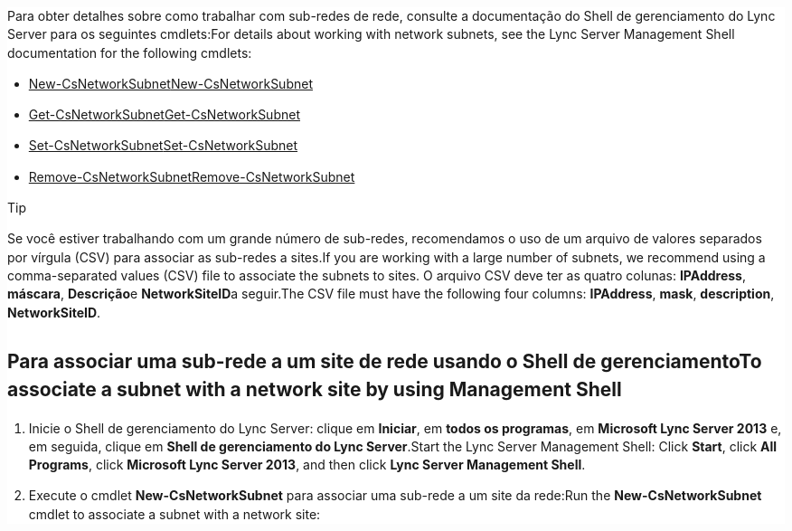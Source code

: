 </div>

<span data-ttu-id="9b977-126">Para obter detalhes sobre como trabalhar com sub-redes de rede, consulte a documentação do Shell de gerenciamento do Lync Server para os seguintes cmdlets:</span><span class="sxs-lookup"><span data-stu-id="9b977-126">For details about working with network subnets, see the Lync Server Management Shell documentation for the following cmdlets:</span></span>

  - [<span data-ttu-id="9b977-127">New-CsNetworkSubnet</span><span class="sxs-lookup"><span data-stu-id="9b977-127">New-CsNetworkSubnet</span></span>](https://docs.microsoft.com/powershell/module/skype/New-CsNetworkSubnet)

  - [<span data-ttu-id="9b977-128">Get-CsNetworkSubnet</span><span class="sxs-lookup"><span data-stu-id="9b977-128">Get-CsNetworkSubnet</span></span>](https://docs.microsoft.com/powershell/module/skype/Get-CsNetworkSubnet)

  - [<span data-ttu-id="9b977-129">Set-CsNetworkSubnet</span><span class="sxs-lookup"><span data-stu-id="9b977-129">Set-CsNetworkSubnet</span></span>](https://docs.microsoft.com/powershell/module/skype/Set-CsNetworkSubnet)

  - [<span data-ttu-id="9b977-130">Remove-CsNetworkSubnet</span><span class="sxs-lookup"><span data-stu-id="9b977-130">Remove-CsNetworkSubnet</span></span>](https://docs.microsoft.com/powershell/module/skype/Remove-CsNetworkSubnet)

<div>


> [!TIP]  
> <span data-ttu-id="9b977-131">Se você estiver trabalhando com um grande número de sub-redes, recomendamos o uso de um arquivo de valores separados por vírgula (CSV) para associar as sub-redes a sites.</span><span class="sxs-lookup"><span data-stu-id="9b977-131">If you are working with a large number of subnets, we recommend using a comma-separated values (CSV) file to associate the subnets to sites.</span></span> <span data-ttu-id="9b977-132">O arquivo CSV deve ter as quatro colunas: <STRONG>IPAddress</STRONG>, <STRONG>máscara</STRONG>, <STRONG>Descrição</STRONG>e <STRONG>NetworkSiteID</STRONG>a seguir.</span><span class="sxs-lookup"><span data-stu-id="9b977-132">The CSV file must have the following four columns: <STRONG>IPAddress</STRONG>, <STRONG>mask</STRONG>, <STRONG>description</STRONG>, <STRONG>NetworkSiteID</STRONG>.</span></span>



</div>

<div>

## <a name="to-associate-a-subnet-with-a-network-site-by-using-management-shell"></a><span data-ttu-id="9b977-133">Para associar uma sub-rede a um site de rede usando o Shell de gerenciamento</span><span class="sxs-lookup"><span data-stu-id="9b977-133">To associate a subnet with a network site by using Management Shell</span></span>

1.  <span data-ttu-id="9b977-134">Inicie o Shell de gerenciamento do Lync Server: clique em **Iniciar**, em **todos os programas**, em **Microsoft Lync Server 2013** e, em seguida, clique em **Shell de gerenciamento do Lync Server**.</span><span class="sxs-lookup"><span data-stu-id="9b977-134">Start the Lync Server Management Shell: Click **Start**, click **All Programs**, click **Microsoft Lync Server 2013**, and then click **Lync Server Management Shell**.</span></span>

2.  <span data-ttu-id="9b977-135">Execute o cmdlet  **New-CsNetworkSubnet** para associar uma sub-rede a um site da rede:</span><span class="sxs-lookup"><span data-stu-id="9b977-135">Run the **New-CsNetworkSubnet** cmdlet to associate a subnet with a network site:</span></span>
    